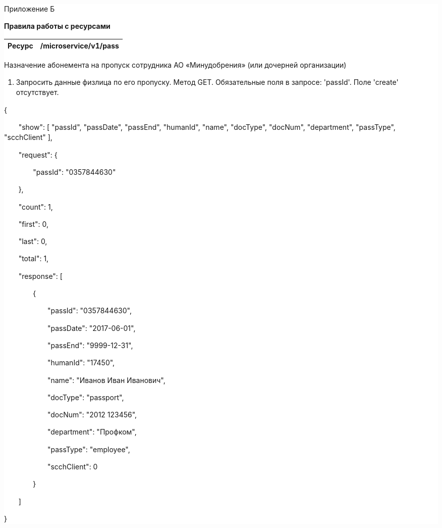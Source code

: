 

Приложение Б

**Правила работы с ресурсами**


|Ресурс|**/microservice/v1/pass**|
| :- | :- |

Назначение абонемента на пропуск сотрудника АО «Минудобрения» (или дочерней организации)

1. Запросить данные физлица по его пропуску. Метод GET. Обязательные поля в запросе: 'passId'. Поле 'create' отсутствует.

{

`    `"show": [ "passId", "passDate", "passEnd", "humanId", "name", "docType", "docNum", "department", "passType", "scchClient" ],

`    `"request": {

`        `"passId": "0357844630"

`    `},

`    `"count": 1,

`    `"first": 0,

`    `"last": 0,

`    `"total": 1,

`    `"response": [

`        `{

`            `"passId": "0357844630",

`            `"passDate": "2017-06-01",

`            `"passEnd": "9999-12-31",

`            `"humanId": "17450",

`            `"name": "Иванов Иван Иванович",

`            `"docType": "passport",

`            `"docNum": "2012 123456",

`            `"department": "Профком",

`            `"passType": "employee",

`            `"scchClient": 0

`        `}

`    `]

}
